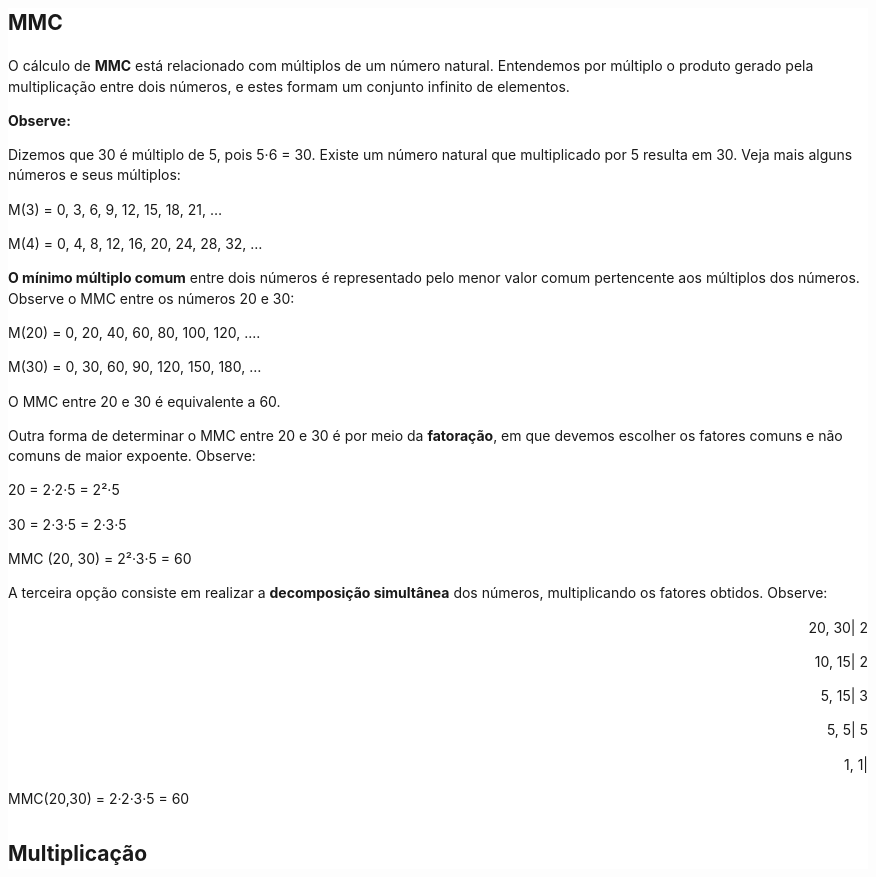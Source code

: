 ## MMC

O cálculo de **MMC** está relacionado com múltiplos de um número natural. Entendemos por múltiplo o produto gerado pela multiplicação entre dois números, e estes formam um conjunto infinito de elementos.

**Observe:**

Dizemos que 30 é múltiplo de 5, pois 5·6 = 30. Existe um número natural que multiplicado por 5 resulta em 30. Veja mais alguns números e seus múltiplos:

M(3) = 0, 3, 6, 9, 12, 15, 18, 21, …

M(4) = 0, 4, 8, 12, 16, 20, 24, 28, 32, …

**O mínimo múltiplo comum** entre dois números é representado pelo menor valor comum pertencente aos múltiplos dos números. Observe o MMC entre os números 20 e 30:

M(20) = 0, 20, 40, 60, 80, 100, 120, ....

M(30) = 0, 30, 60, 90, 120, 150, 180, …

O MMC entre 20 e 30 é equivalente a 60.

Outra forma de determinar o MMC entre 20 e 30 é por meio da **fatoração**, em que devemos escolher os fatores comuns e não comuns de maior expoente. Observe:

20 = 2·2·5 = 2²·5

30 = 2·3·5 = 2·3·5

MMC (20, 30) = 2²·3·5 = 60

A terceira opção consiste em realizar a **decomposição simultânea** dos números, multiplicando os fatores obtidos. Observe:

<p style="text-align: right">
20, 30| 2</p>


<p style="text-align: right">
10, 15| 2</p>


<p style="text-align: right">
5, 15| 3</p>


<p style="text-align: right">
5, 5| 5</p>


<p style="text-align: right">
1, 1|</p>


MMC(20,30) = 2·2·3·5 = 60


## Multiplicação

